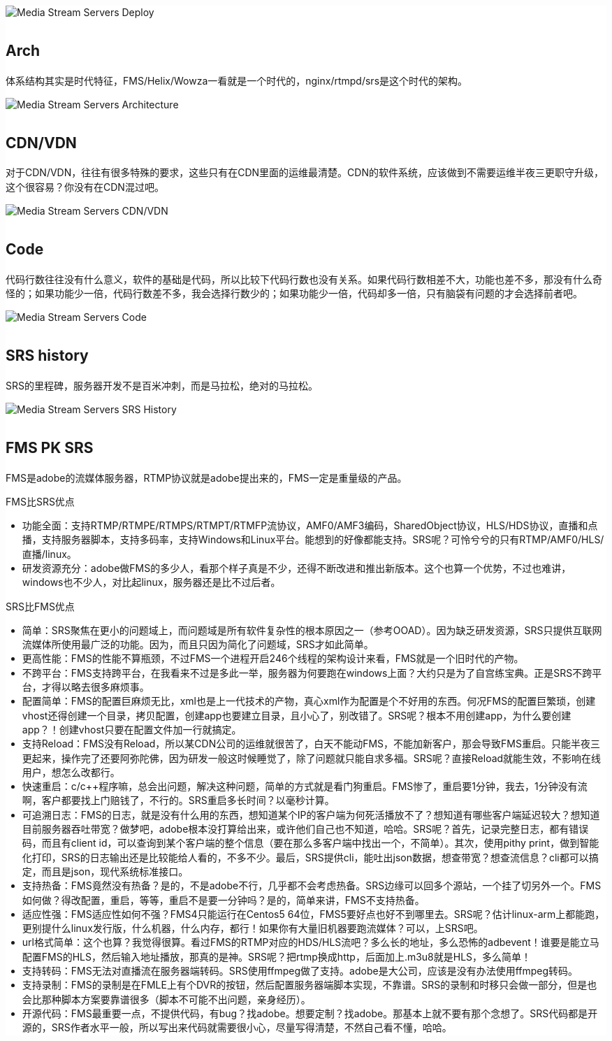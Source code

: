 ![Media Stream Servers Deploy](http://winlinvip.github.io/srs.release/wiki/images/compare/400.deploy.png)

## Arch

体系结构其实是时代特征，FMS/Helix/Wowza一看就是一个时代的，nginx/rtmpd/srs是这个时代的架构。

![Media Stream Servers Architecture](http://winlinvip.github.io/srs.release/wiki/images/compare/500.arch.png)

## CDN/VDN

对于CDN/VDN，往往有很多特殊的要求，这些只有在CDN里面的运维最清楚。CDN的软件系统，应该做到不需要运维半夜三更职守升级，这个很容易？你没有在CDN混过吧。

![Media Stream Servers CDN/VDN](http://winlinvip.github.io/srs.release/wiki/images/compare/600.cdn.png?version=1.0)

## Code

代码行数往往没有什么意义，软件的基础是代码，所以比较下代码行数也没有关系。如果代码行数相差不大，功能也差不多，那没有什么奇怪的；如果功能少一倍，代码行数差不多，我会选择行数少的；如果功能少一倍，代码却多一倍，只有脑袋有问题的才会选择前者吧。

![Media Stream Servers Code](http://winlinvip.github.io/srs.release/wiki/images/compare/700.code.png?v=3)

## SRS history

SRS的里程碑，服务器开发不是百米冲刺，而是马拉松，绝对的马拉松。

![Media Stream Servers SRS History](http://winlinvip.github.io/srs.release/wiki/images/compare/800.srs.higtory.png?v=1)

## FMS PK SRS

FMS是adobe的流媒体服务器，RTMP协议就是adobe提出来的，FMS一定是重量级的产品。

FMS比SRS优点
* 功能全面：支持RTMP/RTMPE/RTMPS/RTMPT/RTMFP流协议，AMF0/AMF3编码，SharedObject协议，HLS/HDS协议，直播和点播，支持服务器脚本，支持多码率，支持Windows和Linux平台。能想到的好像都能支持。SRS呢？可怜兮兮的只有RTMP/AMF0/HLS/直播/linux。
* 研发资源充分：adobe做FMS的多少人，看那个样子真是不少，还得不断改进和推出新版本。这个也算一个优势，不过也难讲，windows也不少人，对比起linux，服务器还是比不过后者。

SRS比FMS优点
* 简单：SRS聚焦在更小的问题域上，而问题域是所有软件复杂性的根本原因之一（参考OOAD）。因为缺乏研发资源，SRS只提供互联网流媒体所使用最广泛的功能。因为，而且只因为简化了问题域，SRS才如此简单。
* 更高性能：FMS的性能不算瓶颈，不过FMS一个进程开启246个线程的架构设计来看，FMS就是一个旧时代的产物。
* 不跨平台：FMS支持跨平台，在我看来不过是多此一举，服务器为何要跑在windows上面？大约只是为了自宫练宝典。正是SRS不跨平台，才得以略去很多麻烦事。
* 配置简单：FMS的配置巨麻烦无比，xml也是上一代技术的产物，真心xml作为配置是个不好用的东西。何况FMS的配置巨繁琐，创建vhost还得创建一个目录，拷贝配置，创建app也要建立目录，且小心了，别改错了。SRS呢？根本不用创建app，为什么要创建app？！创建vhost只要在配置文件加一行就搞定。
* 支持Reload：FMS没有Reload，所以某CDN公司的运维就很苦了，白天不能动FMS，不能加新客户，那会导致FMS重启。只能半夜三更起来，操作完了还要阿弥陀佛，因为研发一般这时候睡觉了，除了问题就只能自求多福。SRS呢？直接Reload就能生效，不影响在线用户，想怎么改都行。
* 快速重启：c/c++程序嘛，总会出问题，解决这种问题，简单的方式就是看门狗重启。FMS惨了，重启要1分钟，我去，1分钟没有流啊，客户都要找上门赔钱了，不行的。SRS重启多长时间？以毫秒计算。
* 可追溯日志：FMS的日志，就是没有什么用的东西，想知道某个IP的客户端为何死活播放不了？想知道有哪些客户端延迟较大？想知道目前服务器吞吐带宽？做梦吧，adobe根本没打算给出来，或许他们自己也不知道，哈哈。SRS呢？首先，记录完整日志，都有错误码，而且有client id，可以查询到某个客户端的整个信息（要在那么多客户端中找出一个，不简单）。其次，使用pithy print，做到智能化打印，SRS的日志输出还是比较能给人看的，不多不少。最后，SRS提供cli，能吐出json数据，想查带宽？想查流信息？cli都可以搞定，而且是json，现代系统标准接口。
* 支持热备：FMS竟然没有热备？是的，不是adobe不行，几乎都不会考虑热备。SRS边缘可以回多个源站，一个挂了切另外一个。FMS如何做？得改配置，重启，等等，重启不是要一分钟吗？是的，简单来讲，FMS不支持热备。
* 适应性强：FMS适应性如何不强？FMS4只能运行在Centos5 64位，FMS5要好点也好不到哪里去。SRS呢？估计linux-arm上都能跑，更别提什么linux发行版，什么机器，什么内存，都行！如果你有大量旧机器要跑流媒体？可以，上SRS吧。
* url格式简单：这个也算？我觉得很算。看过FMS的RTMP对应的HDS/HLS流吧？多么长的地址，多么恐怖的adbevent！谁要是能立马配置FMS的HLS，然后输入地址播放，那真的是神。SRS呢？把rtmp换成http，后面加上.m3u8就是HLS，多么简单！
* 支持转码：FMS无法对直播流在服务器端转码。SRS使用ffmpeg做了支持。adobe是大公司，应该是没有办法使用ffmpeg转码。
* 支持录制：FMS的录制是在FMLE上有个DVR的按钮，然后配置服务器端脚本实现，不靠谱。SRS的录制和时移只会做一部分，但是也会比那种脚本方案要靠谱很多（脚本不可能不出问题，亲身经历）。
* 开源代码：FMS最重要一点，不提供代码，有bug？找adobe。想要定制？找adobe。那基本上就不要有那个念想了。SRS代码都是开源的，SRS作者水平一般，所以写出来代码就需要很小心，尽量写得清楚，不然自己看不懂，哈哈。
